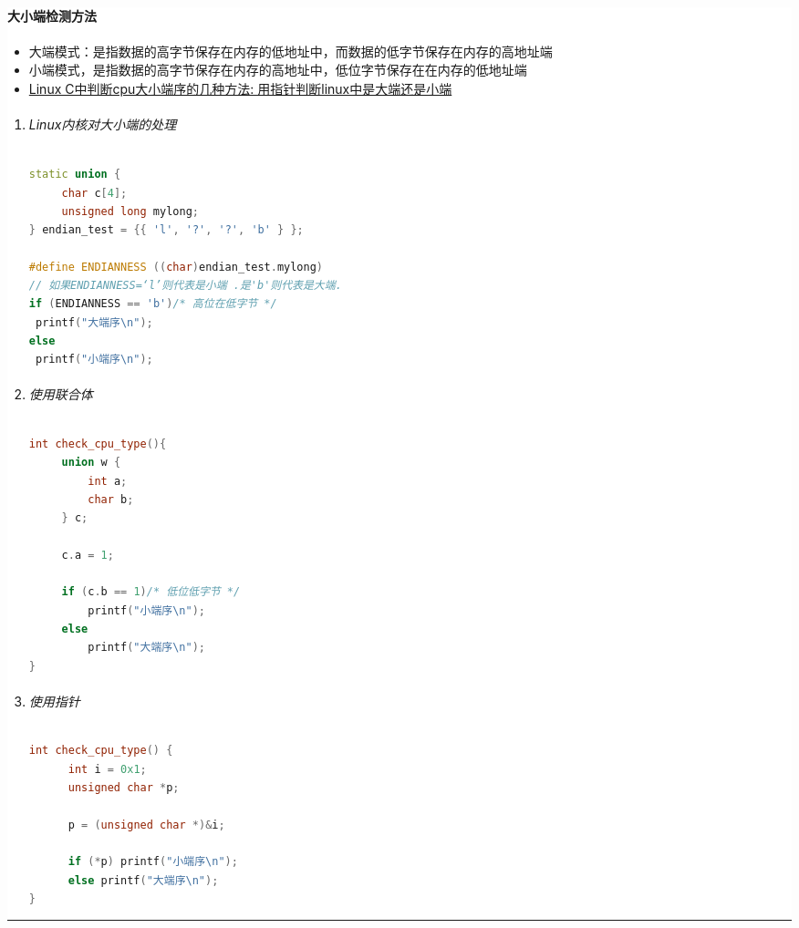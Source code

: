 #### 大小端检测方法

* 大端模式：是指数据的高字节保存在内存的低地址中，而数据的低字节保存在内存的高地址端
* 小端模式，是指数据的高字节保存在内存的高地址中，低位字节保存在在内存的低地址端
* [Linux C中判断cpu大小端序的几种方法: 用指针判断linux中是大端还是小端](https://blog.csdn.net/guotianqing/article/details/88775949)

1. ###### Linux内核对大小端的处理

   ```c++
   static union { 
   		char c[4]; 
   		unsigned long mylong; 
   } endian_test = {{ 'l', '?', '?', 'b' } };

   #define ENDIANNESS ((char)endian_test.mylong)
   // 如果ENDIANNESS=‘l’则代表是小端 .是'b'则代表是大端.
   if (ENDIANNESS == 'b')/* 高位在低字节 */
   	printf("大端序\n");
   else
   	printf("小端序\n");
   ```

2. ###### 使用联合体

   ```c++
   int check_cpu_type(){
   		union w {
   			int a;
   			char b;
   		} c;
   		
   		c.a = 1;
   		
   		if (c.b == 1)/* 低位低字节 */
   			printf("小端序\n");
   		else
   			printf("大端序\n");
   }
   ```

3. ###### 使用指针

   ```c++
   int check_cpu_type() {
         int i = 0x1;
         unsigned char *p;
         
         p = (unsigned char *)&i;
         
         if (*p) printf("小端序\n");
         else printf("大端序\n");
   }
   ```

---